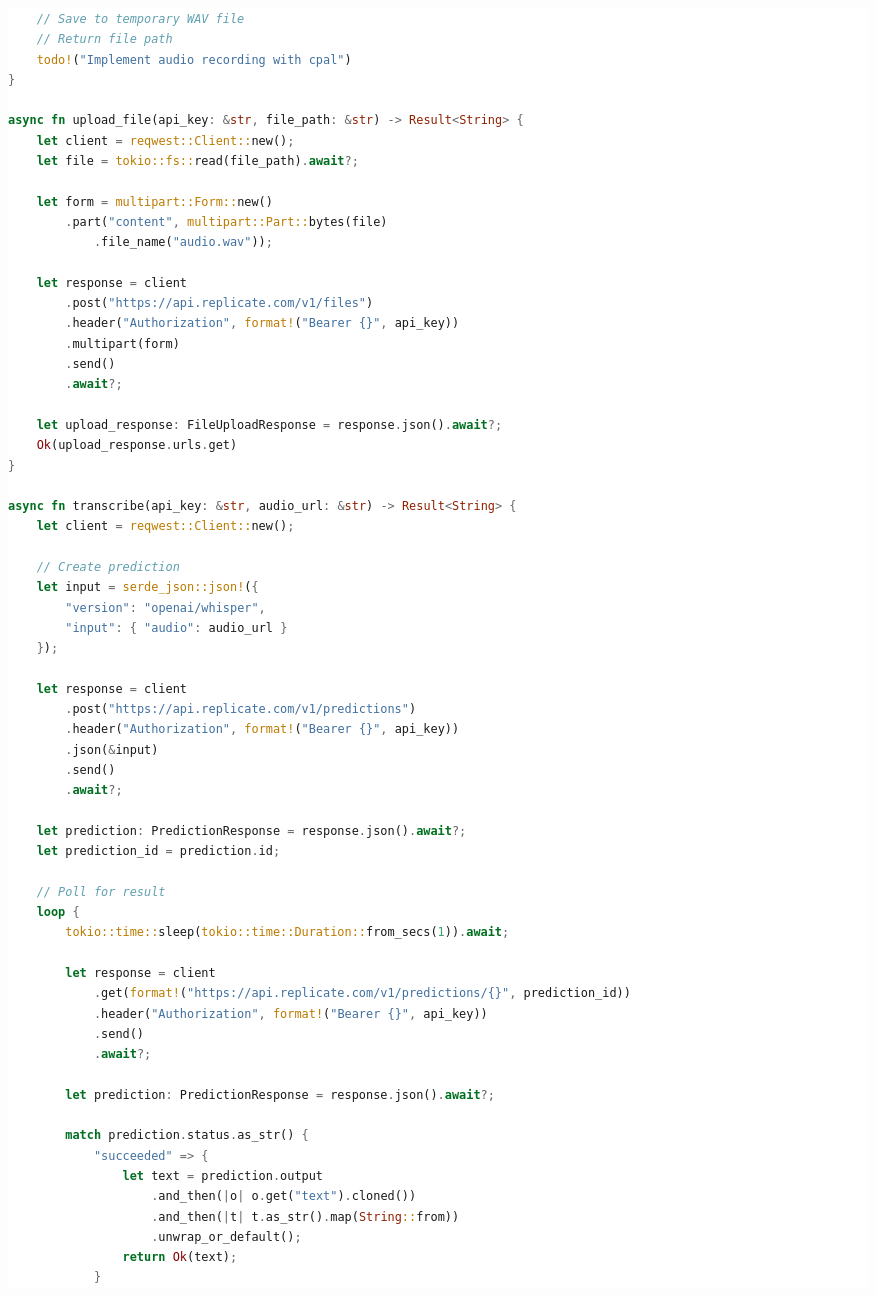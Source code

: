 ```rust
    // Save to temporary WAV file
    // Return file path
    todo!("Implement audio recording with cpal")
}

async fn upload_file(api_key: &str, file_path: &str) -> Result<String> {
    let client = reqwest::Client::new();
    let file = tokio::fs::read(file_path).await?;

    let form = multipart::Form::new()
        .part("content", multipart::Part::bytes(file)
            .file_name("audio.wav"));

    let response = client
        .post("https://api.replicate.com/v1/files")
        .header("Authorization", format!("Bearer {}", api_key))
        .multipart(form)
        .send()
        .await?;

    let upload_response: FileUploadResponse = response.json().await?;
    Ok(upload_response.urls.get)
}

async fn transcribe(api_key: &str, audio_url: &str) -> Result<String> {
    let client = reqwest::Client::new();

    // Create prediction
    let input = serde_json::json!({
        "version": "openai/whisper",
        "input": { "audio": audio_url }
    });

    let response = client
        .post("https://api.replicate.com/v1/predictions")
        .header("Authorization", format!("Bearer {}", api_key))
        .json(&input)
        .send()
        .await?;

    let prediction: PredictionResponse = response.json().await?;
    let prediction_id = prediction.id;

    // Poll for result
    loop {
        tokio::time::sleep(tokio::time::Duration::from_secs(1)).await;

        let response = client
            .get(format!("https://api.replicate.com/v1/predictions/{}", prediction_id))
            .header("Authorization", format!("Bearer {}", api_key))
            .send()
            .await?;

        let prediction: PredictionResponse = response.json().await?;

        match prediction.status.as_str() {
            "succeeded" => {
                let text = prediction.output
                    .and_then(|o| o.get("text").cloned())
                    .and_then(|t| t.as_str().map(String::from))
                    .unwrap_or_default();
                return Ok(text);
            }
```
